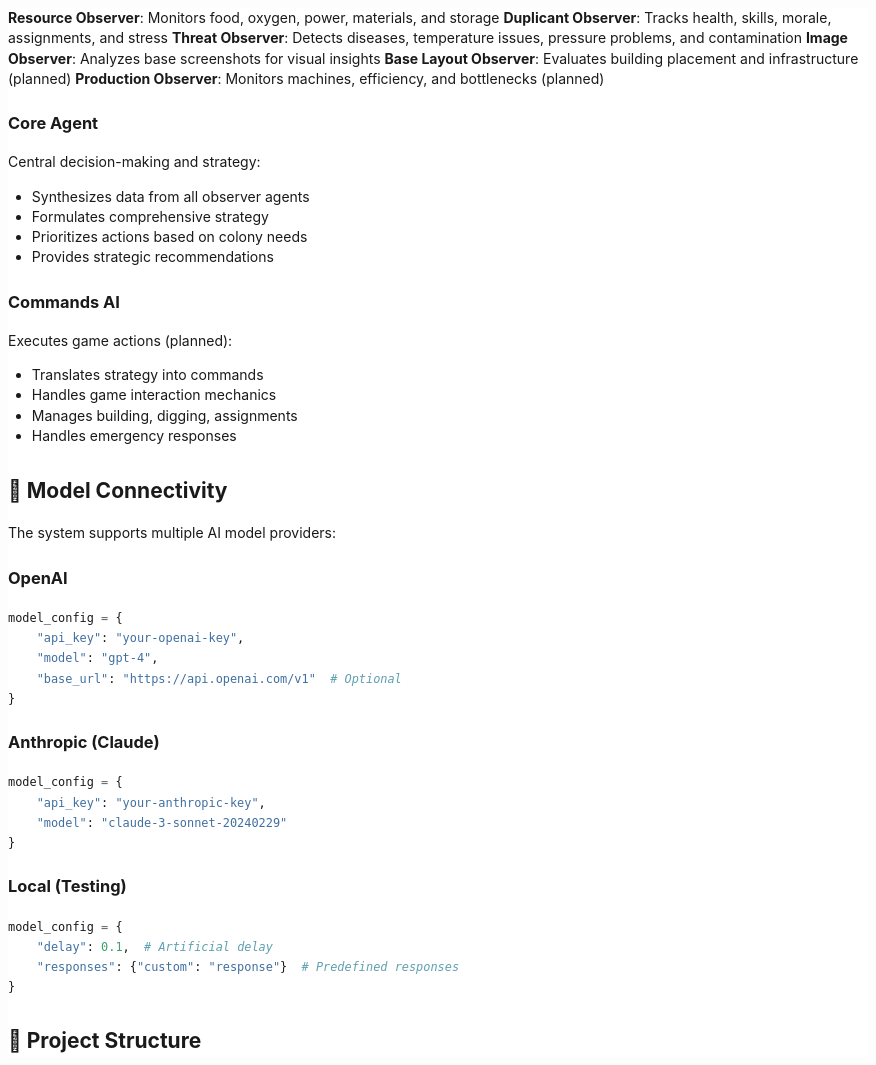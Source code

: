 **Resource Observer**: Monitors food, oxygen, power, materials, and storage
**Duplicant Observer**: Tracks health, skills, morale, assignments, and stress
**Threat Observer**: Detects diseases, temperature issues, pressure problems, and contamination
**Image Observer**: Analyzes base screenshots for visual insights
**Base Layout Observer**: Evaluates building placement and infrastructure (planned)
**Production Observer**: Monitors machines, efficiency, and bottlenecks (planned)

### Core Agent
Central decision-making and strategy:
- Synthesizes data from all observer agents
- Formulates comprehensive strategy
- Prioritizes actions based on colony needs
- Provides strategic recommendations

### Commands AI
Executes game actions (planned):
- Translates strategy into commands
- Handles game interaction mechanics
- Manages building, digging, assignments
- Handles emergency responses

## 🔌 **Model Connectivity**

The system supports multiple AI model providers:

### OpenAI
```python
model_config = {
    "api_key": "your-openai-key",
    "model": "gpt-4",
    "base_url": "https://api.openai.com/v1"  # Optional
}
```

### Anthropic (Claude)
```python
model_config = {
    "api_key": "your-anthropic-key",
    "model": "claude-3-sonnet-20240229"
}
```

### Local (Testing)
```python
model_config = {
    "delay": 0.1,  # Artificial delay
    "responses": {"custom": "response"}  # Predefined responses
}
```

## 📁 **Project Structure**
